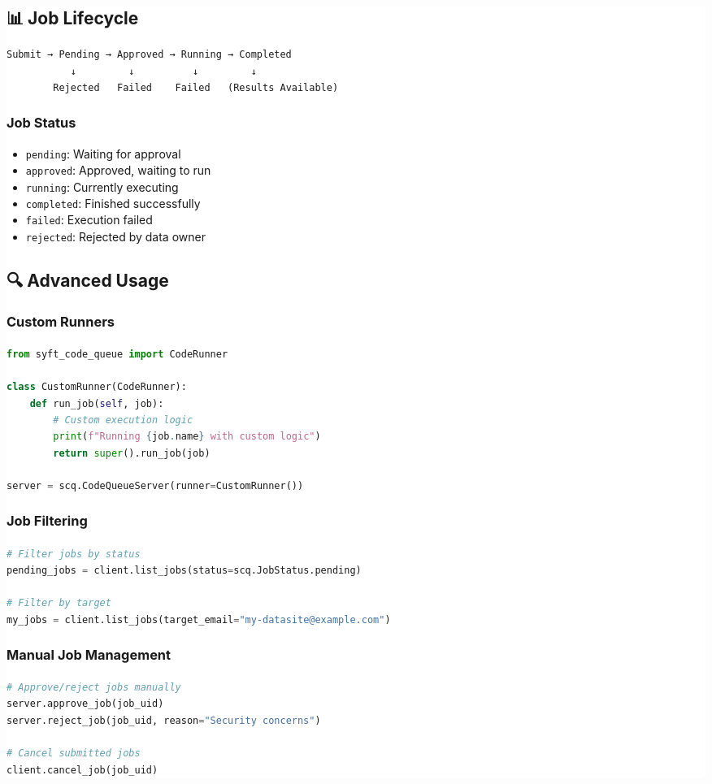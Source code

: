 ## 📊 Job Lifecycle

```
Submit → Pending → Approved → Running → Completed
           ↓         ↓          ↓         ↓
        Rejected   Failed    Failed   (Results Available)
```

### Job Status

- `pending`: Waiting for approval
- `approved`: Approved, waiting to run  
- `running`: Currently executing
- `completed`: Finished successfully
- `failed`: Execution failed
- `rejected`: Rejected by data owner

## 🔍 Advanced Usage

### Custom Runners

```python
from syft_code_queue import CodeRunner

class CustomRunner(CodeRunner):
    def run_job(self, job):
        # Custom execution logic
        print(f"Running {job.name} with custom logic")
        return super().run_job(job)

server = scq.CodeQueueServer(runner=CustomRunner())
```

### Job Filtering

```python
# Filter jobs by status
pending_jobs = client.list_jobs(status=scq.JobStatus.pending)

# Filter by target
my_jobs = client.list_jobs(target_email="my-datasite@example.com")
```

### Manual Job Management

```python
# Approve/reject jobs manually
server.approve_job(job_uid)
server.reject_job(job_uid, reason="Security concerns")

# Cancel submitted jobs
client.cancel_job(job_uid)
```
